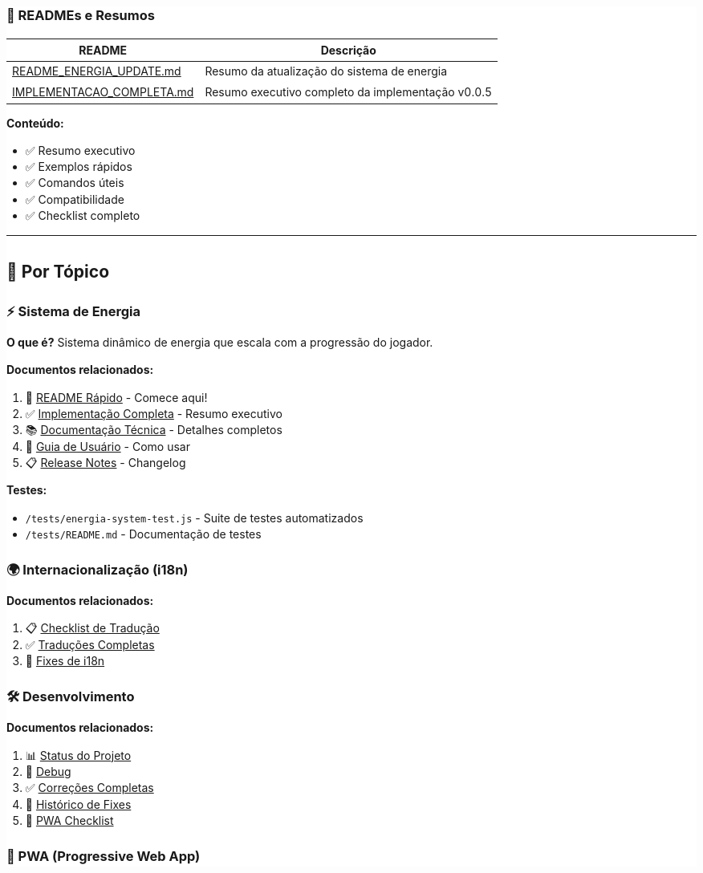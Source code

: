 
### 📄 READMEs e Resumos

| README | Descrição |
|--------|-----------|
| [README_ENERGIA_UPDATE.md](README_ENERGIA_UPDATE.md) | Resumo da atualização do sistema de energia |
| [IMPLEMENTACAO_COMPLETA.md](IMPLEMENTACAO_COMPLETA.md) | Resumo executivo completo da implementação v0.0.5 |

**Conteúdo:**
- ✅ Resumo executivo
- ✅ Exemplos rápidos
- ✅ Comandos úteis
- ✅ Compatibilidade
- ✅ Checklist completo

---

## 🎯 Por Tópico

### ⚡ Sistema de Energia

**O que é?**
Sistema dinâmico de energia que escala com a progressão do jogador.

**Documentos relacionados:**
1. 📖 [README Rápido](README_ENERGIA_UPDATE.md) - Comece aqui!
2. ✅ [Implementação Completa](IMPLEMENTACAO_COMPLETA.md) - Resumo executivo
3. 📚 [Documentação Técnica](updates/ENERGIA_SYSTEM_UPDATE.md) - Detalhes completos
4. 📘 [Guia de Usuário](guides/GUIA_RAPIDO_ENERGIA.md) - Como usar
5. 📋 [Release Notes](updates/RELEASE_NOTES_ENERGIA_v0.0.5.md) - Changelog

**Testes:**
- `/tests/energia-system-test.js` - Suite de testes automatizados
- `/tests/README.md` - Documentação de testes

### 🌍 Internacionalização (i18n)

**Documentos relacionados:**
1. 📋 [Checklist de Tradução](i18n/CHECKLIST_TRADUCAO.md)
2. ✅ [Traduções Completas](i18n/TRADUCAO_COMPLETA.md)
3. 🔧 [Fixes de i18n](i18n/I18N_FIXES.md)

### 🛠️ Desenvolvimento

**Documentos relacionados:**
1. 📊 [Status do Projeto](development/STATUS.md)
2. 🔧 [Debug](development/DEBUG.md)
3. ✅ [Correções Completas](development/CORRECOES_COMPLETAS.md)
4. 📝 [Histórico de Fixes](development/FIXES_APPLIED.md)
5. 📱 [PWA Checklist](development/PWA_CHECKLIST.md)

### 📱 PWA (Progressive Web App)
